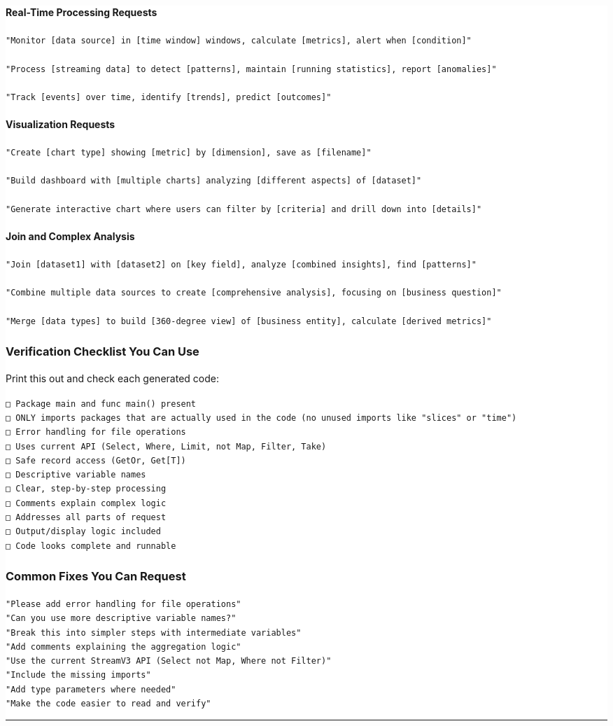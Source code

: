 #### Real-Time Processing Requests
```
"Monitor [data source] in [time window] windows, calculate [metrics], alert when [condition]"

"Process [streaming data] to detect [patterns], maintain [running statistics], report [anomalies]"

"Track [events] over time, identify [trends], predict [outcomes]"
```

#### Visualization Requests
```
"Create [chart type] showing [metric] by [dimension], save as [filename]"

"Build dashboard with [multiple charts] analyzing [different aspects] of [dataset]"

"Generate interactive chart where users can filter by [criteria] and drill down into [details]"
```

#### Join and Complex Analysis
```
"Join [dataset1] with [dataset2] on [key field], analyze [combined insights], find [patterns]"

"Combine multiple data sources to create [comprehensive analysis], focusing on [business question]"

"Merge [data types] to build [360-degree view] of [business entity], calculate [derived metrics]"
```

### Verification Checklist You Can Use

Print this out and check each generated code:

```
□ Package main and func main() present
□ ONLY imports packages that are actually used in the code (no unused imports like "slices" or "time")
□ Error handling for file operations
□ Uses current API (Select, Where, Limit, not Map, Filter, Take)
□ Safe record access (GetOr, Get[T])
□ Descriptive variable names
□ Clear, step-by-step processing
□ Comments explain complex logic
□ Addresses all parts of request
□ Output/display logic included
□ Code looks complete and runnable
```

### Common Fixes You Can Request

```
"Please add error handling for file operations"
"Can you use more descriptive variable names?"
"Break this into simpler steps with intermediate variables"
"Add comments explaining the aggregation logic"
"Use the current StreamV3 API (Select not Map, Where not Filter)"
"Include the missing imports"
"Add type parameters where needed"
"Make the code easier to read and verify"
```

---